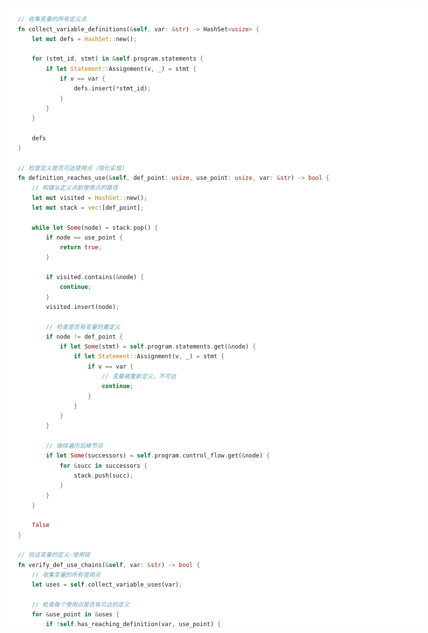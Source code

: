 ```rust
    
    // 收集变量的所有定义点
    fn collect_variable_definitions(&self, var: &str) -> HashSet<usize> {
        let mut defs = HashSet::new();
        
        for (stmt_id, stmt) in &self.program.statements {
            if let Statement::Assignment(v, _) = stmt {
                if v == var {
                    defs.insert(*stmt_id);
                }
            }
        }
        
        defs
    }
    
    // 检查定义是否可达使用点（简化实现）
    fn definition_reaches_use(&self, def_point: usize, use_point: usize, var: &str) -> bool {
        // 构建从定义点到使用点的路径
        let mut visited = HashSet::new();
        let mut stack = vec![def_point];
        
        while let Some(node) = stack.pop() {
            if node == use_point {
                return true;
            }
            
            if visited.contains(&node) {
                continue;
            }
            visited.insert(node);
            
            // 检查是否有变量的重定义
            if node != def_point {
                if let Some(stmt) = self.program.statements.get(&node) {
                    if let Statement::Assignment(v, _) = stmt {
                        if v == var {
                            // 变量被重新定义，不可达
                            continue;
                        }
                    }
                }
            }
            
            // 继续遍历后继节点
            if let Some(successors) = self.program.control_flow.get(&node) {
                for &succ in successors {
                    stack.push(succ);
                }
            }
        }
        
        false
    }
    
    // 验证变量的定义-使用链
    fn verify_def_use_chains(&self, var: &str) -> bool {
        // 收集变量的所有使用点
        let uses = self.collect_variable_uses(var);
        
        // 检查每个使用点是否有可达的定义
        for &use_point in &uses {
            if !self.has_reaching_definition(var, use_point) {
```